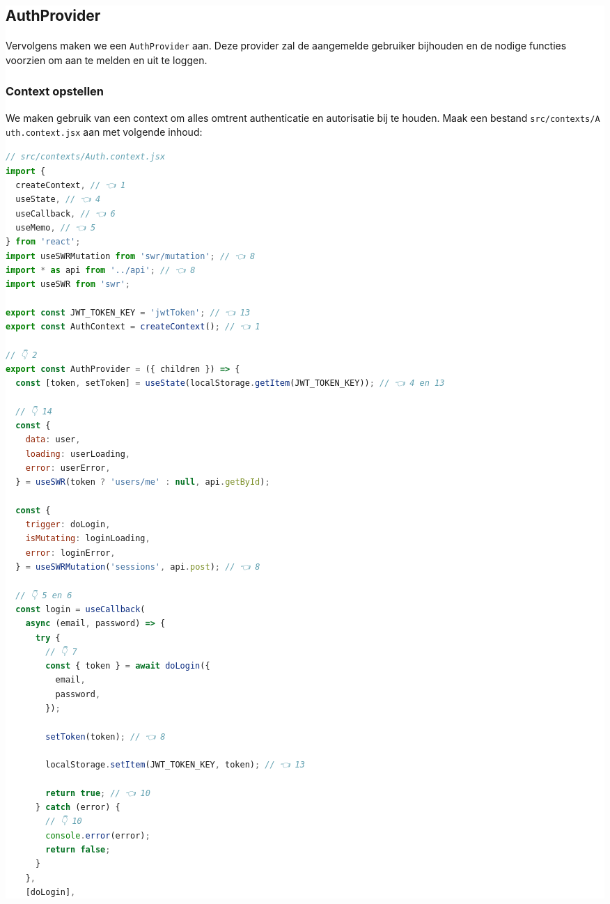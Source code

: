 ## AuthProvider

Vervolgens maken we een `AuthProvider` aan. Deze provider zal de aangemelde gebruiker bijhouden en de nodige functies voorzien om aan te melden en uit te loggen.

### Context opstellen

We maken gebruik van een context om alles omtrent authenticatie en autorisatie bij te houden. Maak een bestand `src/contexts/Auth.context.jsx` aan met volgende inhoud:

```jsx
// src/contexts/Auth.context.jsx
import {
  createContext, // 👈 1
  useState, // 👈 4
  useCallback, // 👈 6
  useMemo, // 👈 5
} from 'react';
import useSWRMutation from 'swr/mutation'; // 👈 8
import * as api from '../api'; // 👈 8
import useSWR from 'swr';

export const JWT_TOKEN_KEY = 'jwtToken'; // 👈 13
export const AuthContext = createContext(); // 👈 1

// 👇 2
export const AuthProvider = ({ children }) => {
  const [token, setToken] = useState(localStorage.getItem(JWT_TOKEN_KEY)); // 👈 4 en 13

  // 👇 14
  const {
    data: user,
    loading: userLoading,
    error: userError,
  } = useSWR(token ? 'users/me' : null, api.getById);

  const {
    trigger: doLogin,
    isMutating: loginLoading,
    error: loginError,
  } = useSWRMutation('sessions', api.post); // 👈 8

  // 👇 5 en 6
  const login = useCallback(
    async (email, password) => {
      try {
        // 👇 7
        const { token } = await doLogin({
          email,
          password,
        });

        setToken(token); // 👈 8

        localStorage.setItem(JWT_TOKEN_KEY, token); // 👈 13

        return true; // 👈 10
      } catch (error) {
        // 👇 10
        console.error(error);
        return false;
      }
    },
    [doLogin],
```